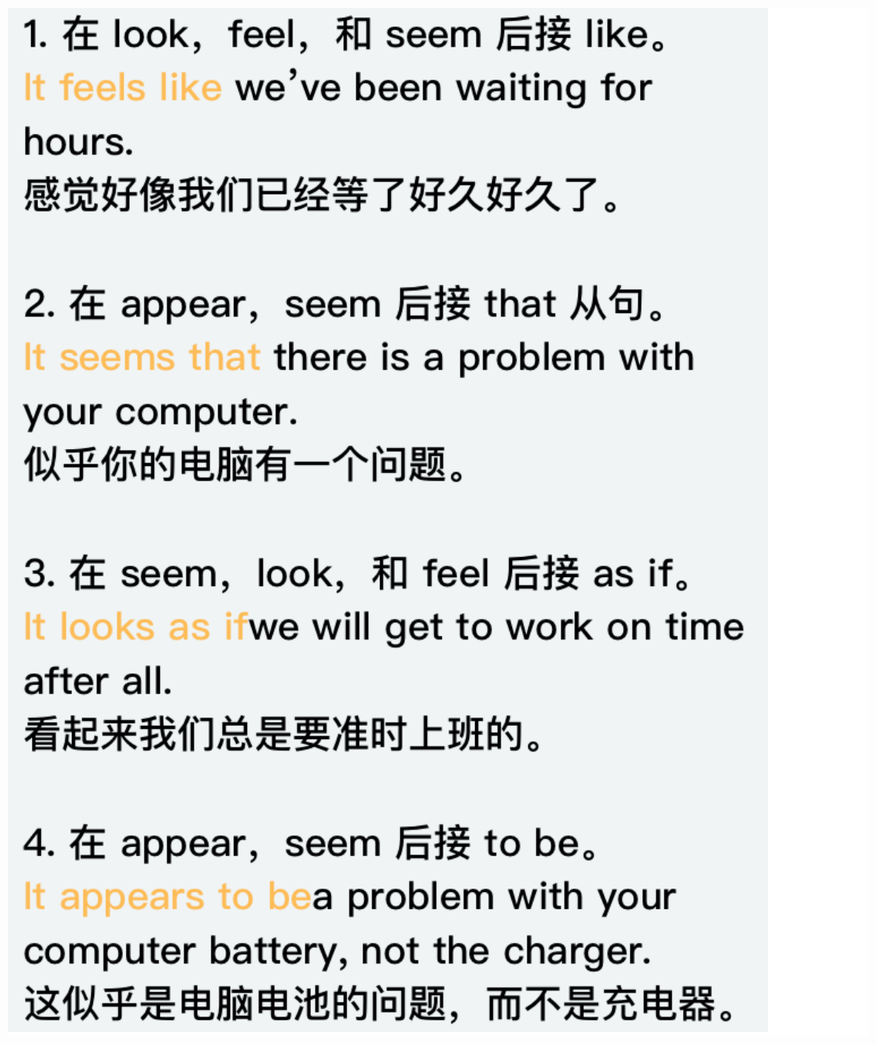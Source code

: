 ![%E5%8F%A3%E8%AF%AD%E8%8C%83%E5%BC%8F%2091c74d2a71b142c4acf019bd1fd2ee03/Untitled%2056.png](%E5%8F%A3%E8%AF%AD%E8%8C%83%E5%BC%8F%2091c74d2a71b142c4acf019bd1fd2ee03/Untitled%2056.png)
